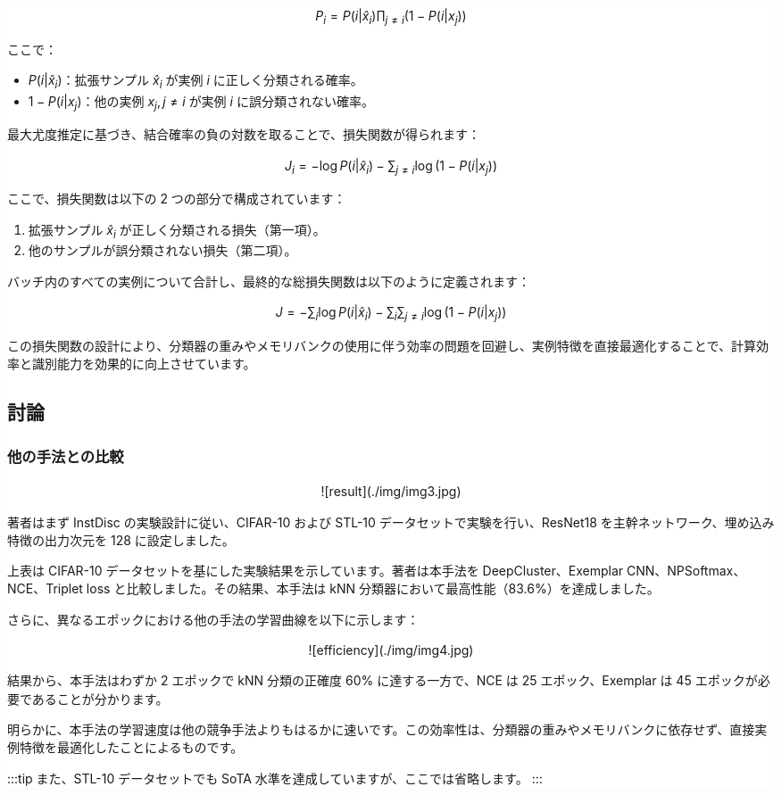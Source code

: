 $$
P_i = P(i|\hat{x}_i) \prod_{j \neq i} (1 - P(i|x_j))
$$

ここで：

- $P(i|\hat{x}_i)$：拡張サンプル $\hat{x}_i$ が実例 $i$ に正しく分類される確率。
- $1 - P(i|x_j)$：他の実例 $x_j, j \neq i$ が実例 $i$ に誤分類されない確率。

最大尤度推定に基づき、結合確率の負の対数を取ることで、損失関数が得られます：

$$
J_i = -\log P(i|\hat{x}_i) - \sum_{j \neq i} \log(1 - P(i|x_j))
$$

ここで、損失関数は以下の 2 つの部分で構成されています：

1. 拡張サンプル $\hat{x}_i$ が正しく分類される損失（第一項）。
2. 他のサンプルが誤分類されない損失（第二項）。

バッチ内のすべての実例について合計し、最終的な総損失関数は以下のように定義されます：

$$
J = -\sum_i \log P(i|\hat{x}_i) - \sum_i \sum_{j \neq i} \log(1 - P(i|x_j))
$$

この損失関数の設計により、分類器の重みやメモリバンクの使用に伴う効率の問題を回避し、実例特徴を直接最適化することで、計算効率と識別能力を効果的に向上させています。

## 討論

### 他の手法との比較

<div align="center">
<figure style={{"width": "50%"}}>
![result](./img/img3.jpg)
</figure>
</div>

著者はまず InstDisc の実験設計に従い、CIFAR-10 および STL-10 データセットで実験を行い、ResNet18 を主幹ネットワーク、埋め込み特徴の出力次元を 128 に設定しました。

上表は CIFAR-10 データセットを基にした実験結果を示しています。著者は本手法を DeepCluster、Exemplar CNN、NPSoftmax、NCE、Triplet loss と比較しました。その結果、本手法は kNN 分類器において最高性能（83.6%）を達成しました。

さらに、異なるエポックにおける他の手法の学習曲線を以下に示します：

<div align="center">
<figure style={{"width": "70%"}}>
![efficiency](./img/img4.jpg)
</figure>
</div>

結果から、本手法はわずか 2 エポックで kNN 分類の正確度 60% に達する一方で、NCE は 25 エポック、Exemplar は 45 エポックが必要であることが分かります。

明らかに、本手法の学習速度は他の競争手法よりもはるかに速いです。この効率性は、分類器の重みやメモリバンクに依存せず、直接実例特徴を最適化したことによるものです。

:::tip
また、STL-10 データセットでも SoTA 水準を達成していますが、ここでは省略します。
:::
